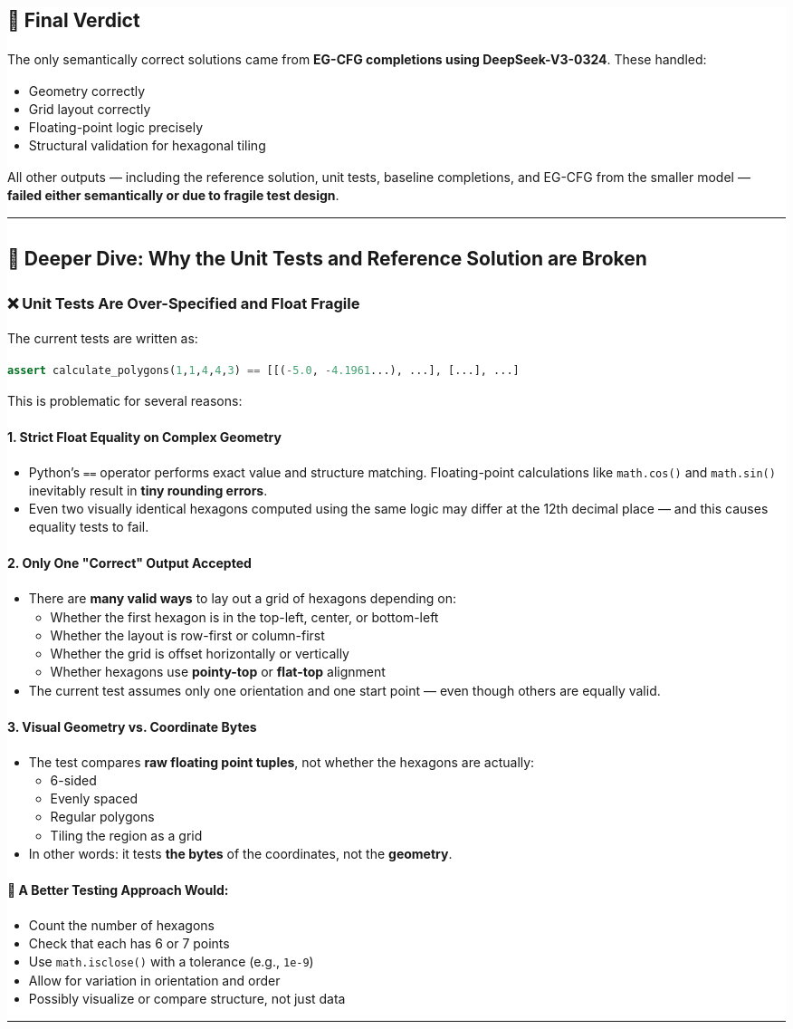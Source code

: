 
## 🧠 Final Verdict

The only semantically correct solutions came from **EG-CFG completions using DeepSeek-V3-0324**. These handled:
- Geometry correctly
- Grid layout correctly
- Floating-point logic precisely
- Structural validation for hexagonal tiling

All other outputs — including the reference solution, unit tests, baseline completions, and EG-CFG from the smaller model — **failed either semantically or due to fragile test design**.


---

## 🧩 Deeper Dive: Why the Unit Tests and Reference Solution are Broken

### ❌ Unit Tests Are Over-Specified and Float Fragile

The current tests are written as:
```python
assert calculate_polygons(1,1,4,4,3) == [[(-5.0, -4.1961...), ...], [...], ...]
```

This is problematic for several reasons:

#### 1. **Strict Float Equality on Complex Geometry**
- Python’s `==` operator performs exact value and structure matching. Floating-point calculations like `math.cos()` and `math.sin()` inevitably result in **tiny rounding errors**.
- Even two visually identical hexagons computed using the same logic may differ at the 12th decimal place — and this causes equality tests to fail.

#### 2. **Only One "Correct" Output Accepted**
- There are **many valid ways** to lay out a grid of hexagons depending on:
  - Whether the first hexagon is in the top-left, center, or bottom-left
  - Whether the layout is row-first or column-first
  - Whether the grid is offset horizontally or vertically
  - Whether hexagons use **pointy-top** or **flat-top** alignment
- The current test assumes only one orientation and one start point — even though others are equally valid.

#### 3. **Visual Geometry vs. Coordinate Bytes**
- The test compares **raw floating point tuples**, not whether the hexagons are actually:
  - 6-sided
  - Evenly spaced
  - Regular polygons
  - Tiling the region as a grid
- In other words: it tests **the bytes** of the coordinates, not the **geometry**.

#### 🔧 A Better Testing Approach Would:
- Count the number of hexagons
- Check that each has 6 or 7 points
- Use `math.isclose()` with a tolerance (e.g., `1e-9`)
- Allow for variation in orientation and order
- Possibly visualize or compare structure, not just data

---
